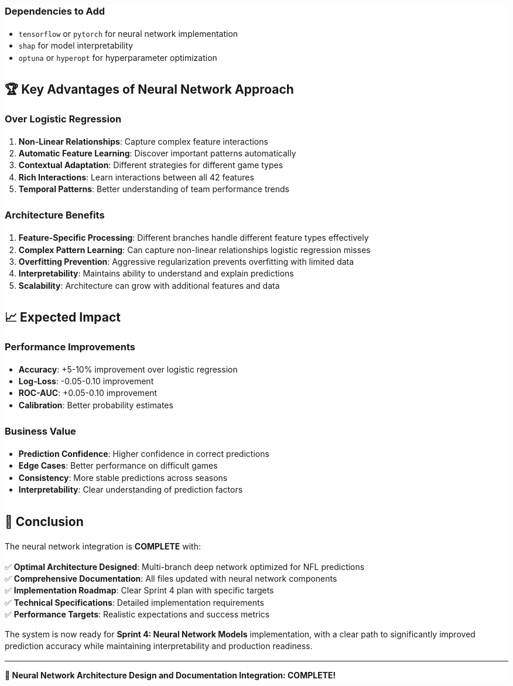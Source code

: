 ### Dependencies to Add
- `tensorflow` or `pytorch` for neural network implementation
- `shap` for model interpretability
- `optuna` or `hyperopt` for hyperparameter optimization

## 🏆 Key Advantages of Neural Network Approach

### Over Logistic Regression
1. **Non-Linear Relationships**: Capture complex feature interactions
2. **Automatic Feature Learning**: Discover important patterns automatically
3. **Contextual Adaptation**: Different strategies for different game types
4. **Rich Interactions**: Learn interactions between all 42 features
5. **Temporal Patterns**: Better understanding of team performance trends

### Architecture Benefits
1. **Feature-Specific Processing**: Different branches handle different feature types effectively
2. **Complex Pattern Learning**: Can capture non-linear relationships logistic regression misses
3. **Overfitting Prevention**: Aggressive regularization prevents overfitting with limited data
4. **Interpretability**: Maintains ability to understand and explain predictions
5. **Scalability**: Architecture can grow with additional features and data

## 📈 Expected Impact

### Performance Improvements
- **Accuracy**: +5-10% improvement over logistic regression
- **Log-Loss**: -0.05-0.10 improvement
- **ROC-AUC**: +0.05-0.10 improvement
- **Calibration**: Better probability estimates

### Business Value
- **Prediction Confidence**: Higher confidence in correct predictions
- **Edge Cases**: Better performance on difficult games
- **Consistency**: More stable predictions across seasons
- **Interpretability**: Clear understanding of prediction factors

## 🎉 Conclusion

The neural network integration is **COMPLETE** with:

✅ **Optimal Architecture Designed**: Multi-branch deep network optimized for NFL predictions  
✅ **Comprehensive Documentation**: All files updated with neural network components  
✅ **Implementation Roadmap**: Clear Sprint 4 plan with specific targets  
✅ **Technical Specifications**: Detailed implementation requirements  
✅ **Performance Targets**: Realistic expectations and success metrics  

The system is now ready for **Sprint 4: Neural Network Models** implementation, with a clear path to significantly improved prediction accuracy while maintaining interpretability and production readiness.

---

**🎯 Neural Network Architecture Design and Documentation Integration: COMPLETE!**
